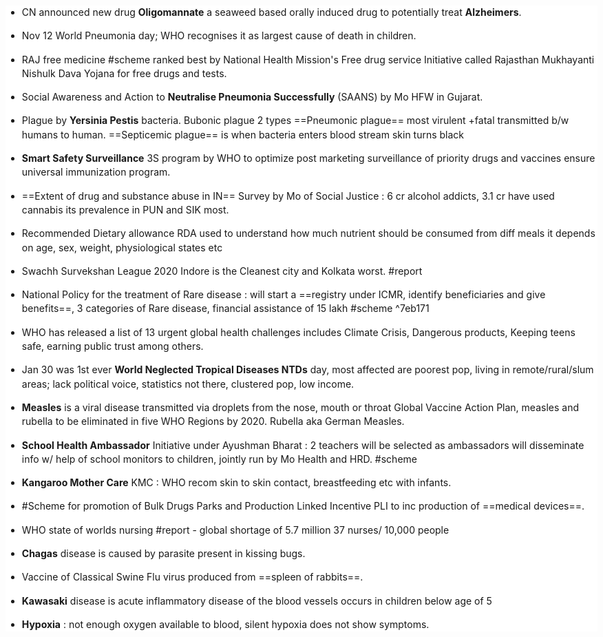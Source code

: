 - CN announced new drug **Oligomannate** a seaweed based orally induced drug to potentially treat **Alzheimers**.

- Nov 12 World Pneumonia day; WHO recognises it as largest cause of death in children.

- RAJ free medicine #scheme ranked best by National Health Mission's Free drug service Initiative called Rajasthan Mukhayanti Nishulk Dava Yojana for free drugs and tests.

- Social Awareness and Action to **Neutralise Pneumonia Successfully** (SAANS) by Mo HFW in Gujarat.

- Plague by **Yersinia Pestis** bacteria. Bubonic plague 2 types ==Pneumonic plague== most virulent +fatal transmitted b/w humans to human. ==Septicemic plague== is when bacteria enters blood stream skin turns black

- **Smart Safety Surveillance** 3S program by WHO to optimize post marketing surveillance of priority drugs and vaccines ensure universal immunization program.

- ==Extent of drug and substance abuse in IN== Survey by Mo of Social Justice : 6 cr alcohol addicts, 3.1 cr have used cannabis its prevalence in PUN and SIK most.

- Recommended Dietary allowance RDA used to understand how much nutrient should be consumed from diff meals it depends on age, sex, weight, physiological states etc

- Swachh Survekshan League 2020 Indore is the Cleanest city and Kolkata worst. #report

- National Policy for the treatment of Rare disease : will start a ==registry under ICMR, identify beneficiaries and give benefits==, 3 categories of Rare disease, financial assistance of 15 lakh #scheme ^7eb171

- WHO has released a list of 13 urgent global health challenges includes Climate Crisis, Dangerous products, Keeping teens safe, earning public trust among others.

- Jan 30 was 1st ever **World Neglected Tropical Diseases NTDs** day, most affected are poorest pop, living in remote/rural/slum areas; lack political voice, statistics not there, clustered pop, low income.

- **Measles** is a viral disease transmitted via droplets from the nose, mouth or throat Global Vaccine Action Plan, measles and rubella to be eliminated in five WHO Regions by 2020. Rubella aka German Measles.

- **School Health Ambassador** Initiative under Ayushman Bharat : 2 teachers will be selected as ambassadors will disseminate info w/ help of school monitors to children, jointly run by Mo Health and HRD. #scheme

- **Kangaroo Mother Care** KMC : WHO recom skin to skin contact, breastfeeding etc with infants.

- #Scheme for promotion of Bulk Drugs Parks and Production Linked Incentive PLI to inc production of ==medical devices==.

- WHO state of worlds nursing #report - global shortage of 5.7 million 37 nurses/ 10,000 people

- **Chagas** disease is caused by parasite present in kissing bugs.

- Vaccine of Classical Swine Flu virus produced from ==spleen of rabbits==.

- **Kawasaki** disease is acute inflammatory disease of the blood vessels occurs in children below age of 5

- **Hypoxia** : not enough oxygen available to blood, silent hypoxia does not show symptoms.
